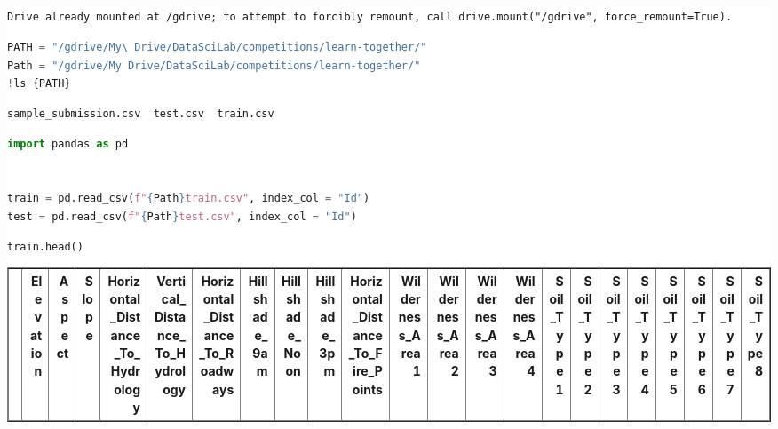     Drive already mounted at /gdrive; to attempt to forcibly remount, call drive.mount("/gdrive", force_remount=True).



```python
PATH = "/gdrive/My\ Drive/DataSciLab/competitions/learn-together/"
Path = "/gdrive/My Drive/DataSciLab/competitions/learn-together/"
!ls {PATH}
```

    sample_submission.csv  test.csv  train.csv



```python
import pandas as pd


train = pd.read_csv(f"{Path}train.csv", index_col = "Id")
test = pd.read_csv(f"{Path}test.csv", index_col = "Id")
```


```python
train.head()
```




<div>
<style scoped>
    .dataframe tbody tr th:only-of-type {
        vertical-align: middle;
    }

    .dataframe tbody tr th {
        vertical-align: top;
    }

    .dataframe thead th {
        text-align: right;
    }
</style>
<table border="1" class="dataframe">
  <thead>
    <tr style="text-align: right;">
      <th></th>
      <th>Elevation</th>
      <th>Aspect</th>
      <th>Slope</th>
      <th>Horizontal_Distance_To_Hydrology</th>
      <th>Vertical_Distance_To_Hydrology</th>
      <th>Horizontal_Distance_To_Roadways</th>
      <th>Hillshade_9am</th>
      <th>Hillshade_Noon</th>
      <th>Hillshade_3pm</th>
      <th>Horizontal_Distance_To_Fire_Points</th>
      <th>Wilderness_Area1</th>
      <th>Wilderness_Area2</th>
      <th>Wilderness_Area3</th>
      <th>Wilderness_Area4</th>
      <th>Soil_Type1</th>
      <th>Soil_Type2</th>
      <th>Soil_Type3</th>
      <th>Soil_Type4</th>
      <th>Soil_Type5</th>
      <th>Soil_Type6</th>
      <th>Soil_Type7</th>
      <th>Soil_Type8</th>